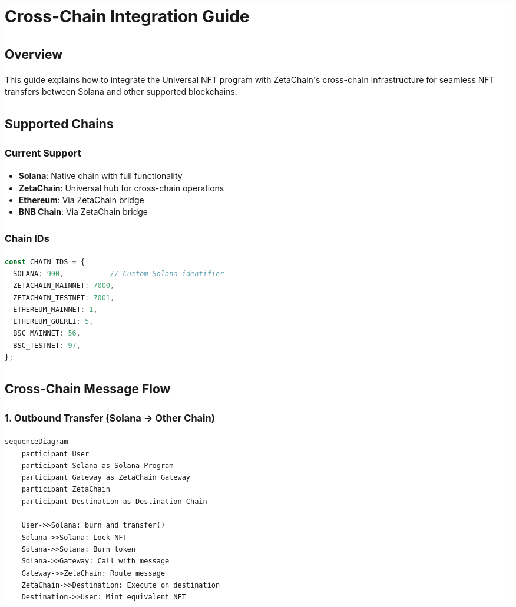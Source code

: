 # Cross-Chain Integration Guide

## Overview

This guide explains how to integrate the Universal NFT program with ZetaChain's cross-chain infrastructure for seamless NFT transfers between Solana and other supported blockchains.

## Supported Chains

### Current Support
- **Solana**: Native chain with full functionality
- **ZetaChain**: Universal hub for cross-chain operations
- **Ethereum**: Via ZetaChain bridge
- **BNB Chain**: Via ZetaChain bridge

### Chain IDs
```typescript
const CHAIN_IDS = {
  SOLANA: 900,           // Custom Solana identifier
  ZETACHAIN_MAINNET: 7000,
  ZETACHAIN_TESTNET: 7001,
  ETHEREUM_MAINNET: 1,
  ETHEREUM_GOERLI: 5,
  BSC_MAINNET: 56,
  BSC_TESTNET: 97,
};
```

## Cross-Chain Message Flow

### 1. Outbound Transfer (Solana → Other Chain)

```mermaid
sequenceDiagram
    participant User
    participant Solana as Solana Program
    participant Gateway as ZetaChain Gateway
    participant ZetaChain
    participant Destination as Destination Chain

    User->>Solana: burn_and_transfer()
    Solana->>Solana: Lock NFT
    Solana->>Solana: Burn token
    Solana->>Gateway: Call with message
    Gateway->>ZetaChain: Route message
    ZetaChain->>Destination: Execute on destination
    Destination->>User: Mint equivalent NFT
```
